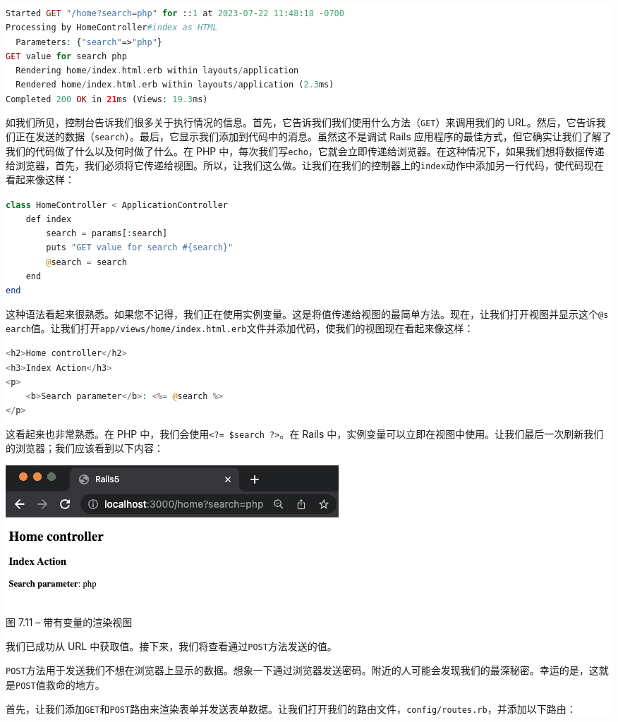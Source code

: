 ```php
Started GET "/home?search=php" for ::1 at 2023-07-22 11:48:18 -0700
Processing by HomeController#index as HTML
  Parameters: {"search"=>"php"}
GET value for search php
  Rendering home/index.html.erb within layouts/application
  Rendered home/index.html.erb within layouts/application (2.3ms)
Completed 200 OK in 21ms (Views: 19.3ms)
```

如我们所见，控制台告诉我们很多关于执行情况的信息。首先，它告诉我们我们使用什么方法（`GET`）来调用我们的 URL。然后，它告诉我们正在发送的数据（`search`）。最后，它显示我们添加到代码中的消息。虽然这不是调试 Rails 应用程序的最佳方式，但它确实让我们了解了我们的代码做了什么以及何时做了什么。在 PHP 中，每次我们写`echo`，它就会立即传递给浏览器。在这种情况下，如果我们想将数据传递给浏览器，首先，我们必须将它传递给视图。所以，让我们这么做。让我们在我们的控制器上的`index`动作中添加另一行代码，使代码现在看起来像这样：

```php
class HomeController < ApplicationController
    def index
        search = params[:search]
        puts "GET value for search #{search}"
        @search = search
    end
end
```

这种语法看起来很熟悉。如果您不记得，我们正在使用实例变量。这是将值传递给视图的最简单方法。现在，让我们打开视图并显示这个`@search`值。让我们打开`app/views/home/index.html.erb`文件并添加代码，使我们的视图现在看起来像这样：

```php
<h2>Home controller</h2>
<h3>Index Action</h3>
<p>
    <b>Search parameter</b>: <%= @search %>
</p>
```

这看起来也非常熟悉。在 PHP 中，我们会使用`<?= $search ?>`。在 Rails 中，实例变量可以立即在视图中使用。让我们最后一次刷新我们的浏览器；我们应该看到以下内容：

![图 7.11 – 带有变量的渲染视图](img/B19230_07_11.jpg)

图 7.11 – 带有变量的渲染视图

我们已成功从 URL 中获取值。接下来，我们将查看通过`POST`方法发送的值。

`POST`方法用于发送我们不想在浏览器上显示的数据。想象一下通过浏览器发送密码。附近的人可能会发现我们的最深秘密。幸运的是，这就是`POST`值救命的地方。

首先，让我们添加`GET`和`POST`路由来渲染表单并发送表单数据。让我们打开我们的路由文件，`config/routes.rb`，并添加以下路由：
